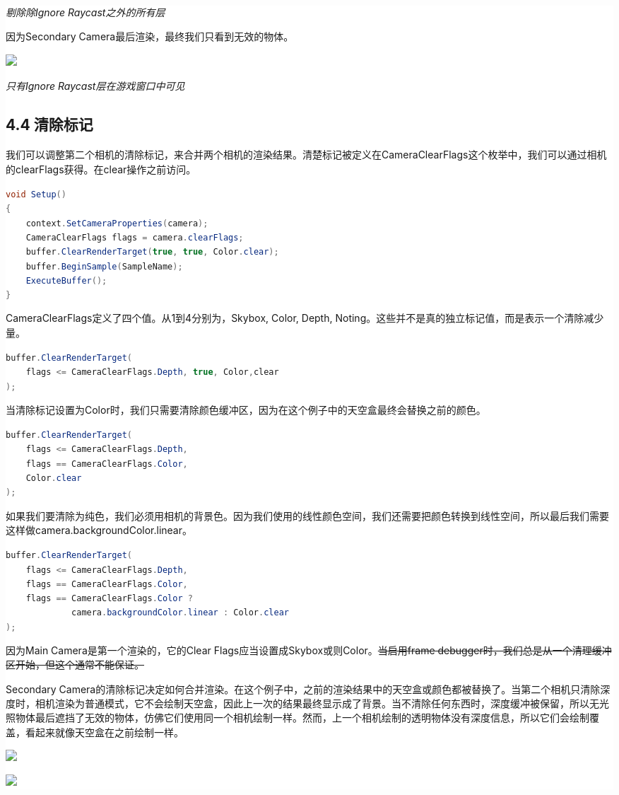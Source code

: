 *剔除除Ignore Raycast之外的所有层*

因为Secondary Camera最后渲染，最终我们只看到无效的物体。

![](https://catlikecoding.com/unity/tutorials/custom-srp/custom-render-pipeline/multiple-cameras/only-ignore-raycast-game.png)

*只有Ignore Raycast层在游戏窗口中可见*

## 4.4 清除标记
我们可以调整第二个相机的清除标记，来合并两个相机的渲染结果。清楚标记被定义在CameraClearFlags这个枚举中，我们可以通过相机的clearFlags获得。在clear操作之前访问。
```c#
void Setup()
{
    context.SetCameraProperties(camera);
    CameraClearFlags flags = camera.clearFlags;
    buffer.ClearRenderTarget(true, true, Color.clear);
    buffer.BeginSample(SampleName);
    ExecuteBuffer();
}
```
CameraClearFlags定义了四个值。从1到4分别为，Skybox, Color, Depth, Noting。这些并不是真的独立标记值，而是表示一个清除减少量。
```c#
buffer.ClearRenderTarget(
    flags <= CameraClearFlags.Depth, true, Color,clear
);
```
当清除标记设置为Color时，我们只需要清除颜色缓冲区，因为在这个例子中的天空盒最终会替换之前的颜色。
```c#
buffer.ClearRenderTarget(
    flags <= CameraClearFlags.Depth,
    flags == CameraClearFlags.Color,
    Color.clear
);
```
如果我们要清除为纯色，我们必须用相机的背景色。因为我们使用的线性颜色空间，我们还需要把颜色转换到线性空间，所以最后我们需要这样做camera.backgroundColor.linear。
```c#
buffer.ClearRenderTarget(
    flags <= CameraClearFlags.Depth,
    flags == CameraClearFlags.Color,
    flags == CameraClearFlags.Color ?
             camera.backgroundColor.linear : Color.clear
);
```
因为Main Camera是第一个渲染的，它的Clear Flags应当设置成Skybox或则Color。~~当启用frame debugger时，我们总是从一个清理缓冲区开始，但这个通常不能保证。~~

Secondary Camera的清除标记决定如何合并渲染。在这个例子中，之前的渲染结果中的天空盒或颜色都被替换了。当第二个相机只清除深度时，相机渲染为普通模式，它不会绘制天空盒，因此上一次的结果最终显示成了背景。当不清除任何东西时，深度缓冲被保留，所以无光照物体最后遮挡了无效的物体，仿佛它们使用同一个相机绘制一样。然而，上一个相机绘制的透明物体没有深度信息，所以它们会绘制覆盖，看起来就像天空盒在之前绘制一样。

![](https://catlikecoding.com/unity/tutorials/custom-srp/custom-render-pipeline/multiple-cameras/clear-color.png)

![](https://catlikecoding.com/unity/tutorials/custom-srp/custom-render-pipeline/multiple-cameras/clear-depth.png)
